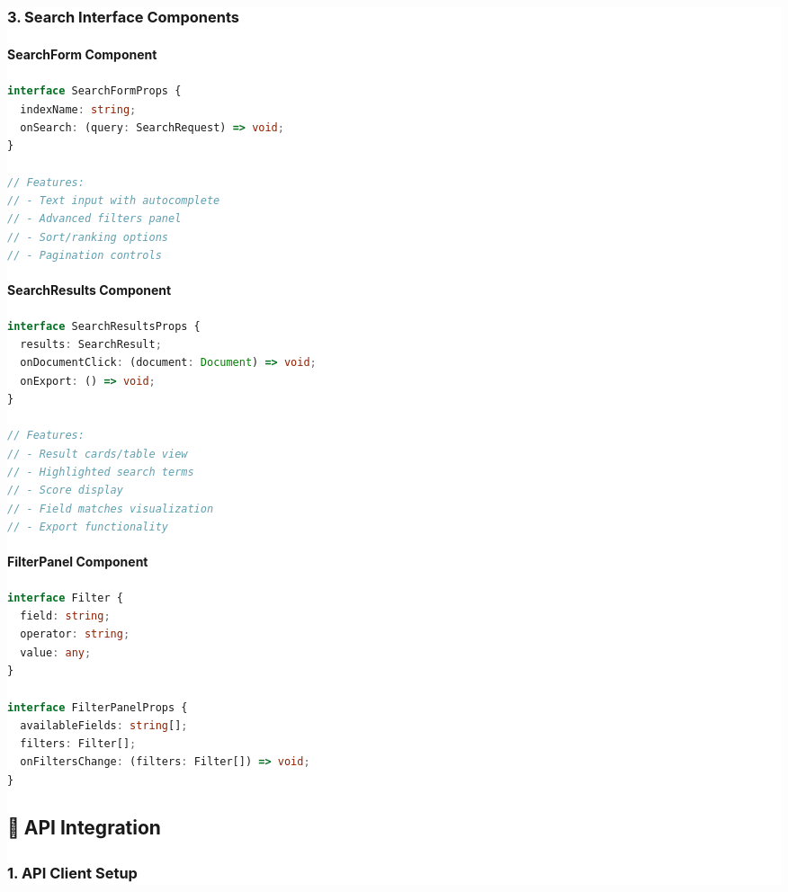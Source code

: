 ### 3. Search Interface Components

#### SearchForm Component

```typescript
interface SearchFormProps {
  indexName: string;
  onSearch: (query: SearchRequest) => void;
}

// Features:
// - Text input with autocomplete
// - Advanced filters panel
// - Sort/ranking options
// - Pagination controls
```

#### SearchResults Component

```typescript
interface SearchResultsProps {
  results: SearchResult;
  onDocumentClick: (document: Document) => void;
  onExport: () => void;
}

// Features:
// - Result cards/table view
// - Highlighted search terms
// - Score display
// - Field matches visualization
// - Export functionality
```

#### FilterPanel Component

```typescript
interface Filter {
  field: string;
  operator: string;
  value: any;
}

interface FilterPanelProps {
  availableFields: string[];
  filters: Filter[];
  onFiltersChange: (filters: Filter[]) => void;
}
```

## 🔌 API Integration

### 1. API Client Setup
